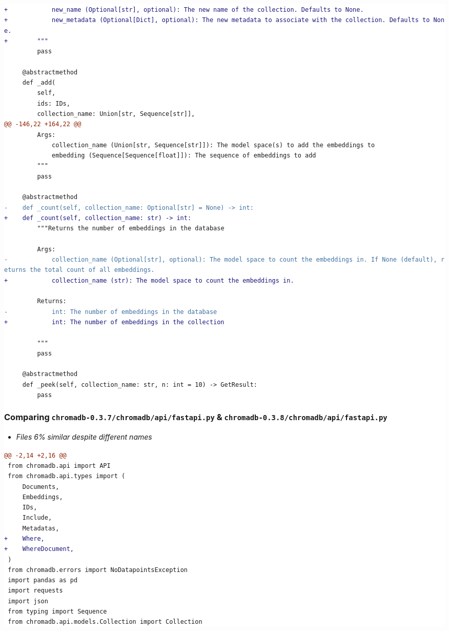 ```diff
+            new_name (Optional[str], optional): The new name of the collection. Defaults to None.
+            new_metadata (Optional[Dict], optional): The new metadata to associate with the collection. Defaults to None.
+        """
         pass
 
     @abstractmethod
     def _add(
         self,
         ids: IDs,
         collection_name: Union[str, Sequence[str]],
@@ -146,22 +164,22 @@
         Args:
             collection_name (Union[str, Sequence[str]]): The model space(s) to add the embeddings to
             embedding (Sequence[Sequence[float]]): The sequence of embeddings to add
         """
         pass
 
     @abstractmethod
-    def _count(self, collection_name: Optional[str] = None) -> int:
+    def _count(self, collection_name: str) -> int:
         """Returns the number of embeddings in the database
 
         Args:
-            collection_name (Optional[str], optional): The model space to count the embeddings in. If None (default), returns the total count of all embeddings.
+            collection_name (str): The model space to count the embeddings in.
 
         Returns:
-            int: The number of embeddings in the database
+            int: The number of embeddings in the collection
 
         """
         pass
 
     @abstractmethod
     def _peek(self, collection_name: str, n: int = 10) -> GetResult:
         pass
```

### Comparing `chromadb-0.3.7/chromadb/api/fastapi.py` & `chromadb-0.3.8/chromadb/api/fastapi.py`

 * *Files 6% similar despite different names*

```diff
@@ -2,14 +2,16 @@
 from chromadb.api import API
 from chromadb.api.types import (
     Documents,
     Embeddings,
     IDs,
     Include,
     Metadatas,
+    Where,
+    WhereDocument,
 )
 from chromadb.errors import NoDatapointsException
 import pandas as pd
 import requests
 import json
 from typing import Sequence
 from chromadb.api.models.Collection import Collection
```